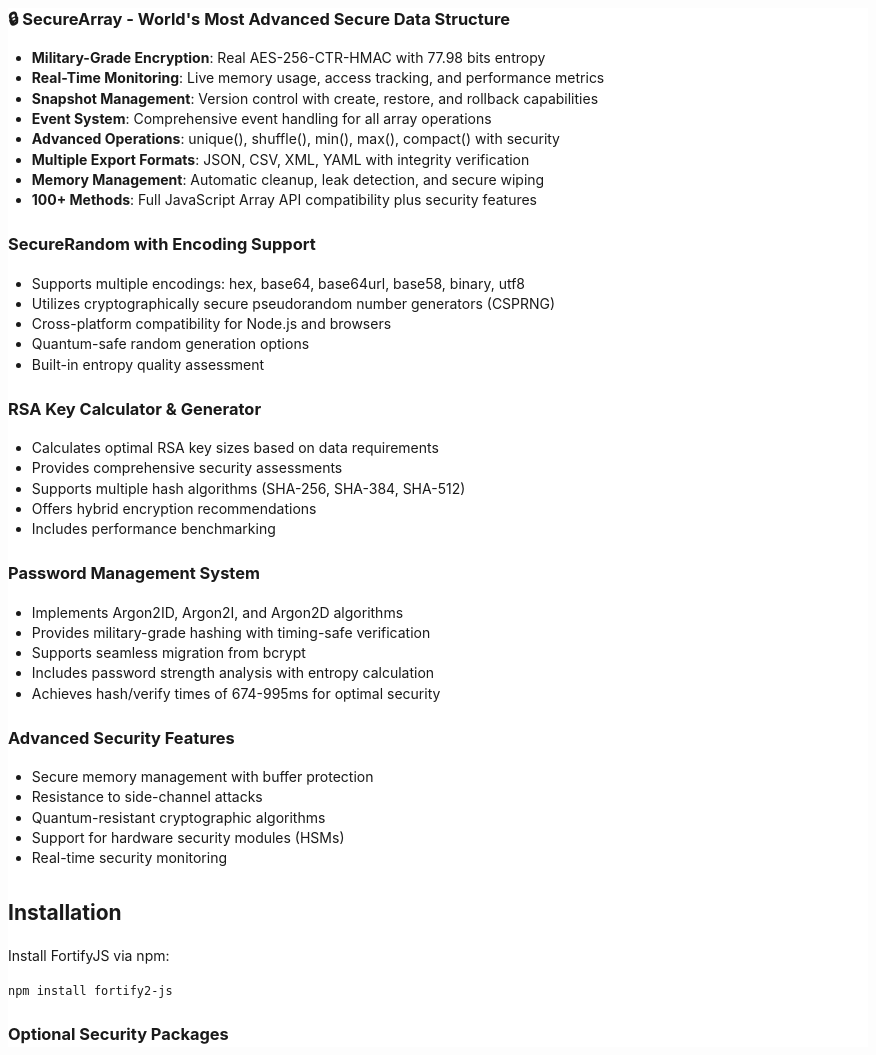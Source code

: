 ### 🔒 SecureArray - World's Most Advanced Secure Data Structure

-   **Military-Grade Encryption**: Real AES-256-CTR-HMAC with 77.98 bits entropy
-   **Real-Time Monitoring**: Live memory usage, access tracking, and performance metrics
-   **Snapshot Management**: Version control with create, restore, and rollback capabilities
-   **Event System**: Comprehensive event handling for all array operations
-   **Advanced Operations**: unique(), shuffle(), min(), max(), compact() with security
-   **Multiple Export Formats**: JSON, CSV, XML, YAML with integrity verification
-   **Memory Management**: Automatic cleanup, leak detection, and secure wiping
-   **100+ Methods**: Full JavaScript Array API compatibility plus security features

### SecureRandom with Encoding Support

-   Supports multiple encodings: hex, base64, base64url, base58, binary, utf8
-   Utilizes cryptographically secure pseudorandom number generators (CSPRNG)
-   Cross-platform compatibility for Node.js and browsers
-   Quantum-safe random generation options
-   Built-in entropy quality assessment

### RSA Key Calculator & Generator

-   Calculates optimal RSA key sizes based on data requirements
-   Provides comprehensive security assessments
-   Supports multiple hash algorithms (SHA-256, SHA-384, SHA-512)
-   Offers hybrid encryption recommendations
-   Includes performance benchmarking

### Password Management System

-   Implements Argon2ID, Argon2I, and Argon2D algorithms
-   Provides military-grade hashing with timing-safe verification
-   Supports seamless migration from bcrypt
-   Includes password strength analysis with entropy calculation
-   Achieves hash/verify times of 674-995ms for optimal security

### Advanced Security Features

-   Secure memory management with buffer protection
-   Resistance to side-channel attacks
-   Quantum-resistant cryptographic algorithms
-   Support for hardware security modules (HSMs)
-   Real-time security monitoring

## Installation

Install FortifyJS via npm:

```bash
npm install fortify2-js
```

### Optional Security Packages

